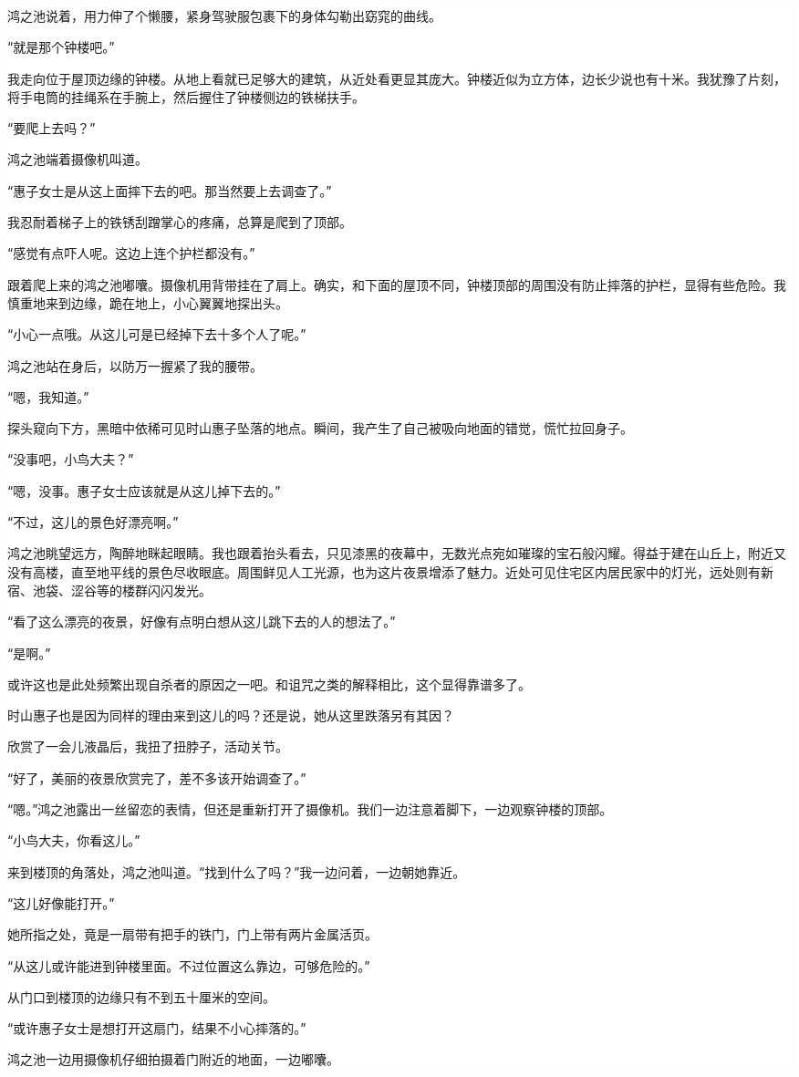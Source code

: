 鸿之池说着，用力伸了个懒腰，紧身驾驶服包裹下的身体勾勒出窈窕的曲线。

“就是那个钟楼吧。”

我走向位于屋顶边缘的钟楼。从地上看就已足够大的建筑，从近处看更显其庞大。钟楼近似为立方体，边长少说也有十米。我犹豫了片刻，将手电筒的挂绳系在手腕上，然后握住了钟楼侧边的铁梯扶手。

“要爬上去吗？”

鸿之池端着摄像机叫道。

“惠子女士是从这上面摔下去的吧。那当然要上去调查了。”

我忍耐着梯子上的铁锈刮蹭掌心的疼痛，总算是爬到了顶部。

“感觉有点吓人呢。这边上连个护栏都没有。”

跟着爬上来的鸿之池嘟囔。摄像机用背带挂在了肩上。确实，和下面的屋顶不同，钟楼顶部的周围没有防止摔落的护栏，显得有些危险。我慎重地来到边缘，跪在地上，小心翼翼地探出头。

“小心一点哦。从这儿可是已经掉下去十多个人了呢。”

鸿之池站在身后，以防万一握紧了我的腰带。

“嗯，我知道。”

探头窥向下方，黑暗中依稀可见时山惠子坠落的地点。瞬间，我产生了自己被吸向地面的错觉，慌忙拉回身子。

“没事吧，小鸟大夫？”

“嗯，没事。惠子女士应该就是从这儿掉下去的。”

“不过，这儿的景色好漂亮啊。”

鸿之池眺望远方，陶醉地眯起眼睛。我也跟着抬头看去，只见漆黑的夜幕中，无数光点宛如璀璨的宝石般闪耀。得益于建在山丘上，附近又没有高楼，直至地平线的景色尽收眼底。周围鲜见人工光源，也为这片夜景增添了魅力。近处可见住宅区内居民家中的灯光，远处则有新宿、池袋、涩谷等的楼群闪闪发光。

“看了这么漂亮的夜景，好像有点明白想从这儿跳下去的人的想法了。”

“是啊。”

或许这也是此处频繁出现自杀者的原因之一吧。和诅咒之类的解释相比，这个显得靠谱多了。

时山惠子也是因为同样的理由来到这儿的吗？还是说，她从这里跌落另有其因？

欣赏了一会儿液晶后，我扭了扭脖子，活动关节。

“好了，美丽的夜景欣赏完了，差不多该开始调查了。”

“嗯。”鸿之池露出一丝留恋的表情，但还是重新打开了摄像机。我们一边注意着脚下，一边观察钟楼的顶部。

“小鸟大夫，你看这儿。”

来到楼顶的角落处，鸿之池叫道。“找到什么了吗？”我一边问着，一边朝她靠近。

“这儿好像能打开。”

她所指之处，竟是一扇带有把手的铁门，门上带有两片金属活页。

“从这儿或许能进到钟楼里面。不过位置这么靠边，可够危险的。”

从门口到楼顶的边缘只有不到五十厘米的空间。

“或许惠子女士是想打开这扇门，结果不小心摔落的。”

鸿之池一边用摄像机仔细拍摄着门附近的地面，一边嘟囔。
